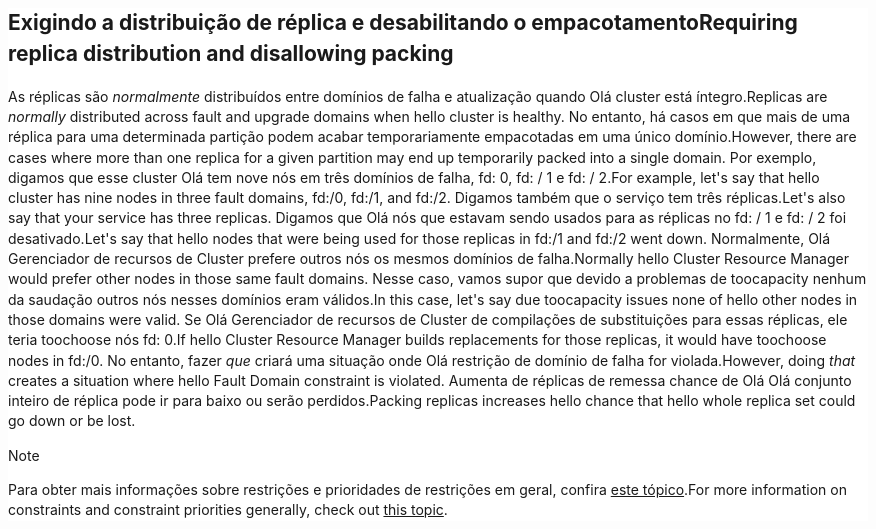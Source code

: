 ## <a name="requiring-replica-distribution-and-disallowing-packing"></a><span data-ttu-id="e38ec-143">Exigindo a distribuição de réplica e desabilitando o empacotamento</span><span class="sxs-lookup"><span data-stu-id="e38ec-143">Requiring replica distribution and disallowing packing</span></span>
<span data-ttu-id="e38ec-144">As réplicas são _normalmente_ distribuídos entre domínios de falha e atualização quando Olá cluster está íntegro.</span><span class="sxs-lookup"><span data-stu-id="e38ec-144">Replicas are _normally_ distributed across fault and upgrade domains when hello cluster is healthy.</span></span> <span data-ttu-id="e38ec-145">No entanto, há casos em que mais de uma réplica para uma determinada partição podem acabar temporariamente empacotadas em uma único domínio.</span><span class="sxs-lookup"><span data-stu-id="e38ec-145">However, there are cases where more than one replica for a given partition may end up temporarily packed into a single domain.</span></span> <span data-ttu-id="e38ec-146">Por exemplo, digamos que esse cluster Olá tem nove nós em três domínios de falha, fd: 0, fd: / 1 e fd: / 2.</span><span class="sxs-lookup"><span data-stu-id="e38ec-146">For example, let's say that hello cluster has nine nodes in three fault domains, fd:/0, fd:/1, and fd:/2.</span></span> <span data-ttu-id="e38ec-147">Digamos também que o serviço tem três réplicas.</span><span class="sxs-lookup"><span data-stu-id="e38ec-147">Let's also say that your service has three replicas.</span></span> <span data-ttu-id="e38ec-148">Digamos que Olá nós que estavam sendo usados para as réplicas no fd: / 1 e fd: / 2 foi desativado.</span><span class="sxs-lookup"><span data-stu-id="e38ec-148">Let's say that hello nodes that were being used for those replicas in fd:/1 and fd:/2 went down.</span></span> <span data-ttu-id="e38ec-149">Normalmente, Olá Gerenciador de recursos de Cluster prefere outros nós os mesmos domínios de falha.</span><span class="sxs-lookup"><span data-stu-id="e38ec-149">Normally hello Cluster Resource Manager would prefer other nodes in those same fault domains.</span></span> <span data-ttu-id="e38ec-150">Nesse caso, vamos supor que devido a problemas de toocapacity nenhum da saudação outros nós nesses domínios eram válidos.</span><span class="sxs-lookup"><span data-stu-id="e38ec-150">In this case, let's say due toocapacity issues none of hello other nodes in those domains were valid.</span></span> <span data-ttu-id="e38ec-151">Se Olá Gerenciador de recursos de Cluster de compilações de substituições para essas réplicas, ele teria toochoose nós fd: 0.</span><span class="sxs-lookup"><span data-stu-id="e38ec-151">If hello Cluster Resource Manager builds replacements for those replicas, it would have toochoose nodes in fd:/0.</span></span> <span data-ttu-id="e38ec-152">No entanto, fazer _que_ criará uma situação onde Olá restrição de domínio de falha for violada.</span><span class="sxs-lookup"><span data-stu-id="e38ec-152">However, doing _that_ creates a situation where hello Fault Domain constraint is violated.</span></span> <span data-ttu-id="e38ec-153">Aumenta de réplicas de remessa chance de Olá Olá conjunto inteiro de réplica pode ir para baixo ou serão perdidos.</span><span class="sxs-lookup"><span data-stu-id="e38ec-153">Packing replicas increases hello chance that hello whole replica set could go down or be lost.</span></span> 

> [!NOTE]
> <span data-ttu-id="e38ec-154">Para obter mais informações sobre restrições e prioridades de restrições em geral, confira [este tópico](service-fabric-cluster-resource-manager-management-integration.md#constraint-priorities).</span><span class="sxs-lookup"><span data-stu-id="e38ec-154">For more information on constraints and constraint priorities generally, check out [this topic](service-fabric-cluster-resource-manager-management-integration.md#constraint-priorities).</span></span>
>
